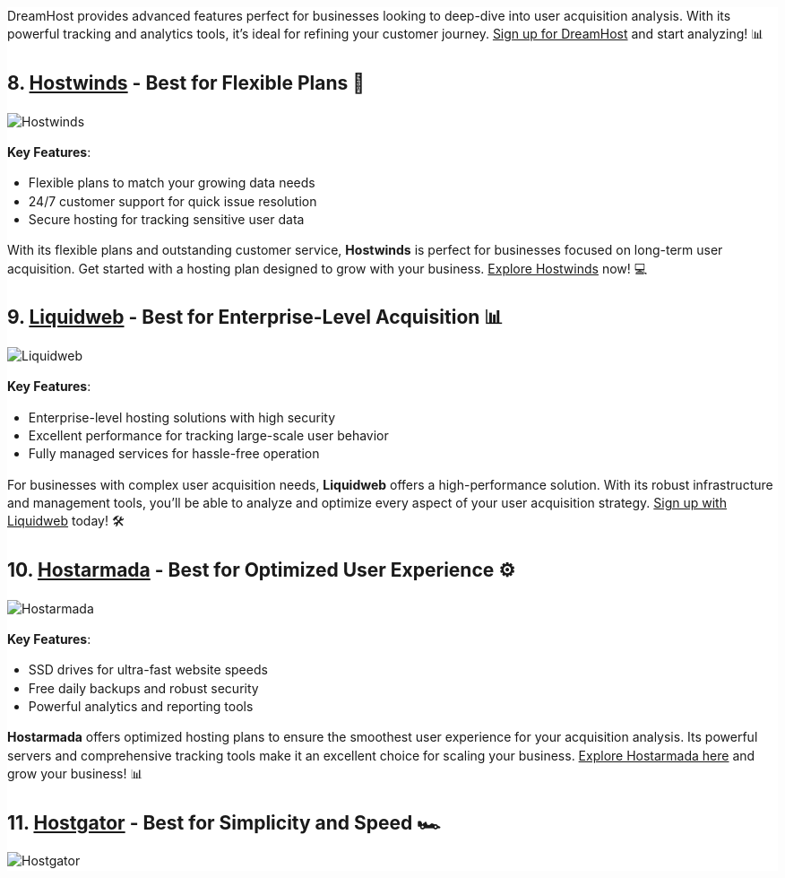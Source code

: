 DreamHost provides advanced features perfect for businesses looking to deep-dive into user acquisition analysis. With its powerful tracking and analytics tools, it’s ideal for refining your customer journey. [Sign up for DreamHost](https://snipitx.com/dreamhost-jy) and start analyzing! 📊

## 8. [**Hostwinds**](https://snipitx.com/hostwinds-jy) - Best for Flexible Plans 🌟
![Hostwinds](https://i.imgur.com/53aSNXx.jpeg "Hostwinds Hosting")

**Key Features**:  
- Flexible plans to match your growing data needs  
- 24/7 customer support for quick issue resolution  
- Secure hosting for tracking sensitive user data  

With its flexible plans and outstanding customer service, **Hostwinds** is perfect for businesses focused on long-term user acquisition. Get started with a hosting plan designed to grow with your business. [Explore Hostwinds](https://snipitx.com/hostwinds-jy) now! 💻

## 9. [**Liquidweb**](https://snipitx.com/liquidweb-jy) - Best for Enterprise-Level Acquisition 📊
![Liquidweb](https://i.imgur.com/4IvT9SC.jpeg "Liquidweb Hosting")

**Key Features**:  
- Enterprise-level hosting solutions with high security  
- Excellent performance for tracking large-scale user behavior  
- Fully managed services for hassle-free operation  

For businesses with complex user acquisition needs, **Liquidweb** offers a high-performance solution. With its robust infrastructure and management tools, you’ll be able to analyze and optimize every aspect of your user acquisition strategy. [Sign up with Liquidweb](https://snipitx.com/liquidweb-jy) today! 🛠️

## 10. [**Hostarmada**](https://snipitx.com/hostarmada-jy) - Best for Optimized User Experience ⚙️
![Hostarmada](https://i.imgur.com/KFbdf3o.jpeg "Hostarmada Hosting")

**Key Features**:  
- SSD drives for ultra-fast website speeds  
- Free daily backups and robust security  
- Powerful analytics and reporting tools  

**Hostarmada** offers optimized hosting plans to ensure the smoothest user experience for your acquisition analysis. Its powerful servers and comprehensive tracking tools make it an excellent choice for scaling your business. [Explore Hostarmada here](https://snipitx.com/hostarmada-jy) and grow your business! 📊

## 11. [**Hostgator**](https://snipitx.com/hostgator-jy) - Best for Simplicity and Speed 🏎️
![Hostgator](https://i.imgur.com/BcVkH57.jpeg "Hostgator Hosting")
